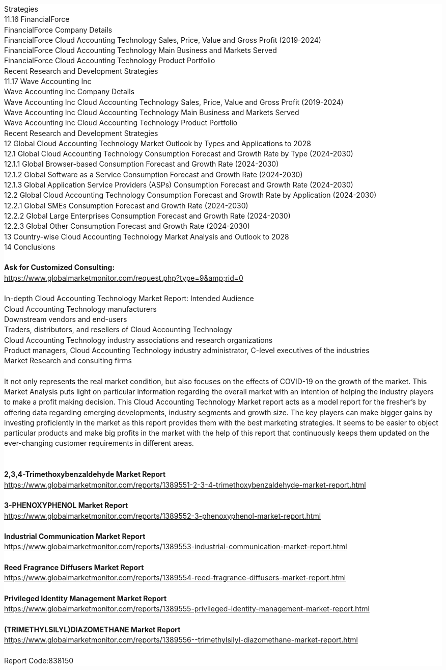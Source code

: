 Strategies<br />11.16 FinancialForce<br />FinancialForce Company Details<br />FinancialForce Cloud Accounting Technology Sales, Price, Value and Gross Profit (2019-2024)<br />FinancialForce Cloud Accounting Technology Main Business and Markets Served<br />FinancialForce Cloud Accounting Technology Product Portfolio<br />Recent Research and Development Strategies<br />11.17 Wave Accounting Inc<br />Wave Accounting Inc Company Details<br />Wave Accounting Inc Cloud Accounting Technology Sales, Price, Value and Gross Profit (2019-2024)<br />Wave Accounting Inc Cloud Accounting Technology Main Business and Markets Served<br />Wave Accounting Inc Cloud Accounting Technology Product Portfolio<br />Recent Research and Development Strategies<br />12 Global Cloud Accounting Technology Market Outlook by Types and Applications to 2028<br />12.1 Global Cloud Accounting Technology Consumption Forecast and Growth Rate by Type (2024-2030)<br />12.1.1 Global Browser-based Consumption Forecast and Growth Rate (2024-2030)<br />12.1.2 Global Software as a Service Consumption Forecast and Growth Rate (2024-2030)<br />12.1.3 Global Application Service Providers (ASPs) Consumption Forecast and Growth Rate (2024-2030)<br />12.2 Global Cloud Accounting Technology Consumption Forecast and Growth Rate by Application (2024-2030)<br />12.2.1 Global SMEs Consumption Forecast and Growth Rate (2024-2030)<br />12.2.2 Global Large Enterprises Consumption Forecast and Growth Rate (2024-2030)<br />12.2.3 Global Other Consumption Forecast and Growth Rate (2024-2030)<br />13 Country-wise Cloud Accounting Technology Market Analysis and Outlook to 2028<br />14 Conclusions<br /><br /><strong>Ask for Customized Consulting:</strong><br /><a href="https://www.globalmarketmonitor.com/request.php?type=9&amp;rid=0">https://www.globalmarketmonitor.com/request.php?type=9&amp;rid=0</a><br /><br />In-depth Cloud Accounting Technology Market Report: Intended Audience<br />Cloud Accounting Technology manufacturers<br />Downstream vendors and end-users<br />Traders, distributors, and resellers of Cloud Accounting Technology<br />Cloud Accounting Technology industry associations and research organizations<br />Product managers, Cloud Accounting Technology industry administrator, C-level executives of the industries<br />Market Research and consulting firms<br /><br />It not only represents the real market condition, but also focuses on the effects of COVID-19 on the growth of the market. This Market Analysis puts light on particular information regarding the overall market with an intention of helping the industry players to make a profit making decision. This Cloud Accounting Technology Market report acts as a model report for the fresher’s by offering data regarding emerging developments, industry segments and growth size. The key players can make bigger gains by investing proficiently in the market as this report provides them with the best marketing strategies. It seems to be easier to object particular products and make big profits in the market with the help of this report that continuously keeps them updated on the ever-changing customer requirements in different areas. <br /><br /><strong><br /></strong><strong>2,3,4-Trimethoxybenzaldehyde Market Report</strong><br /><a href="https://www.globalmarketmonitor.com/reports/1389551-2-3-4-trimethoxybenzaldehyde-market-report.html">https://www.globalmarketmonitor.com/reports/1389551-2-3-4-trimethoxybenzaldehyde-market-report.html</a><br /><br /><strong>3-PHENOXYPHENOL Market Report</strong><br /><a href="https://www.globalmarketmonitor.com/reports/1389552-3-phenoxyphenol-market-report.html">https://www.globalmarketmonitor.com/reports/1389552-3-phenoxyphenol-market-report.html</a><br /><br /><strong>Industrial Communication Market Report</strong><br /><a href="https://www.globalmarketmonitor.com/reports/1389553-industrial-communication-market-report.html">https://www.globalmarketmonitor.com/reports/1389553-industrial-communication-market-report.html</a><br /><br /><strong>Reed Fragrance Diffusers Market Report</strong><br /><a href="https://www.globalmarketmonitor.com/reports/1389554-reed-fragrance-diffusers-market-report.html">https://www.globalmarketmonitor.com/reports/1389554-reed-fragrance-diffusers-market-report.html</a><br /><br /><strong>Privileged Identity Management Market Report</strong><br /><a href="https://www.globalmarketmonitor.com/reports/1389555-privileged-identity-management-market-report.html">https://www.globalmarketmonitor.com/reports/1389555-privileged-identity-management-market-report.html</a><br /><br /><strong>(TRIMETHYLSILYL)DIAZOMETHANE Market Report</strong><br /><a href="https://www.globalmarketmonitor.com/reports/1389556--trimethylsilyl-diazomethane-market-report.html">https://www.globalmarketmonitor.com/reports/1389556--trimethylsilyl-diazomethane-market-report.html</a><br /><br />Report Code:838150</p>
